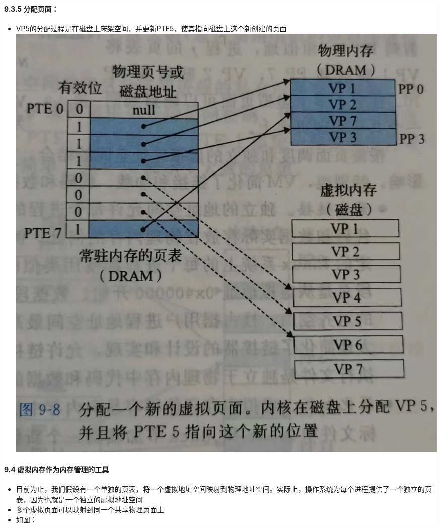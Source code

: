 #### 9.3.5 分配页面：
- VP5的分配过程是在磁盘上床架空间，并更新PTE5，使其指向磁盘上这个新创建的页面
![8](./assets/9_8.jpeg)

#### 9.4 虚拟内存作为内存管理的工具
- 目前为止，我们假设有一个单独的页表，将一个虚拟地址空间映射到物理地址空间。实际上，操作系统为每个进程提供了一个独立的页表，因为也就是一个独立的虚拟地址空间
- 多个虚拟页面可以映射到同一个共享物理页面上
- 如图：
